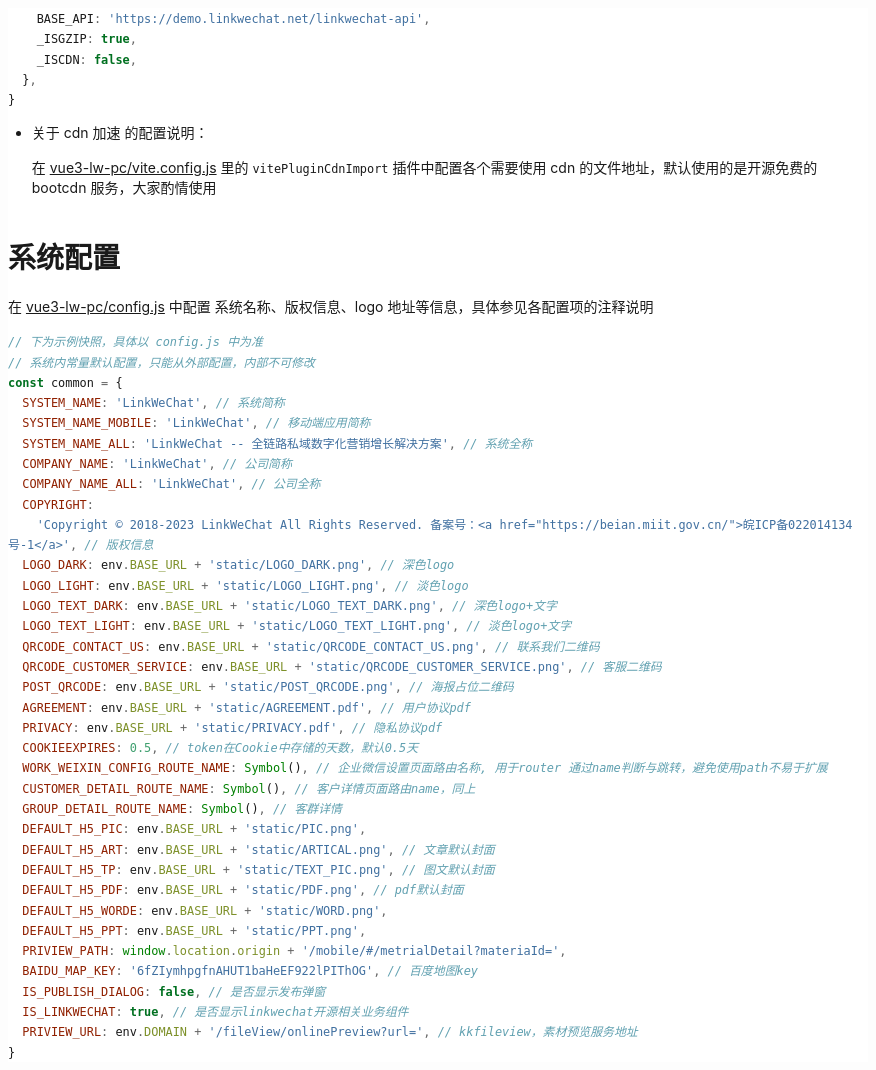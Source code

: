 ```js
    BASE_API: 'https://demo.linkwechat.net/linkwechat-api',
    _ISGZIP: true,
    _ISCDN: false,
  },
}

```

- 关于 cdn 加速 的配置说明：

  在 [vue3-lw-pc/vite.config.js](../vue3-lw-pc/vite.config.js) 里的 `vitePluginCdnImport` 插件中配置各个需要使用 cdn 的文件地址，默认使用的是开源免费的 bootcdn 服务，大家酌情使用

# 系统配置

在 [vue3-lw-pc/config.js](../vue3-lw-pc/config.js) 中配置 系统名称、版权信息、logo 地址等信息，具体参见各配置项的注释说明

```js
// 下为示例快照，具体以 config.js 中为准
// 系统内常量默认配置，只能从外部配置，内部不可修改
const common = {
  SYSTEM_NAME: 'LinkWeChat', // 系统简称
  SYSTEM_NAME_MOBILE: 'LinkWeChat', // 移动端应用简称
  SYSTEM_NAME_ALL: 'LinkWeChat -- 全链路私域数字化营销增长解决方案', // 系统全称
  COMPANY_NAME: 'LinkWeChat', // 公司简称
  COMPANY_NAME_ALL: 'LinkWeChat', // 公司全称
  COPYRIGHT:
    'Copyright © 2018-2023 LinkWeChat All Rights Reserved. 备案号：<a href="https://beian.miit.gov.cn/">皖ICP备022014134号-1</a>', // 版权信息
  LOGO_DARK: env.BASE_URL + 'static/LOGO_DARK.png', // 深色logo
  LOGO_LIGHT: env.BASE_URL + 'static/LOGO_LIGHT.png', // 淡色logo
  LOGO_TEXT_DARK: env.BASE_URL + 'static/LOGO_TEXT_DARK.png', // 深色logo+文字
  LOGO_TEXT_LIGHT: env.BASE_URL + 'static/LOGO_TEXT_LIGHT.png', // 淡色logo+文字
  QRCODE_CONTACT_US: env.BASE_URL + 'static/QRCODE_CONTACT_US.png', // 联系我们二维码
  QRCODE_CUSTOMER_SERVICE: env.BASE_URL + 'static/QRCODE_CUSTOMER_SERVICE.png', // 客服二维码
  POST_QRCODE: env.BASE_URL + 'static/POST_QRCODE.png', // 海报占位二维码
  AGREEMENT: env.BASE_URL + 'static/AGREEMENT.pdf', // 用户协议pdf
  PRIVACY: env.BASE_URL + 'static/PRIVACY.pdf', // 隐私协议pdf
  COOKIEEXPIRES: 0.5, // token在Cookie中存储的天数，默认0.5天
  WORK_WEIXIN_CONFIG_ROUTE_NAME: Symbol(), // 企业微信设置页面路由名称, 用于router 通过name判断与跳转，避免使用path不易于扩展
  CUSTOMER_DETAIL_ROUTE_NAME: Symbol(), // 客户详情页面路由name，同上
  GROUP_DETAIL_ROUTE_NAME: Symbol(), // 客群详情
  DEFAULT_H5_PIC: env.BASE_URL + 'static/PIC.png',
  DEFAULT_H5_ART: env.BASE_URL + 'static/ARTICAL.png', // 文章默认封面
  DEFAULT_H5_TP: env.BASE_URL + 'static/TEXT_PIC.png', // 图文默认封面
  DEFAULT_H5_PDF: env.BASE_URL + 'static/PDF.png', // pdf默认封面
  DEFAULT_H5_WORDE: env.BASE_URL + 'static/WORD.png',
  DEFAULT_H5_PPT: env.BASE_URL + 'static/PPT.png',
  PRIVIEW_PATH: window.location.origin + '/mobile/#/metrialDetail?materiaId=',
  BAIDU_MAP_KEY: '6fZIymhpgfnAHUT1baHeEF922lPIThOG', // 百度地图key
  IS_PUBLISH_DIALOG: false, // 是否显示发布弹窗
  IS_LINKWECHAT: true, // 是否显示linkwechat开源相关业务组件
  PRIVIEW_URL: env.DOMAIN + '/fileView/onlinePreview?url=', // kkfileview，素材预览服务地址
}
```

